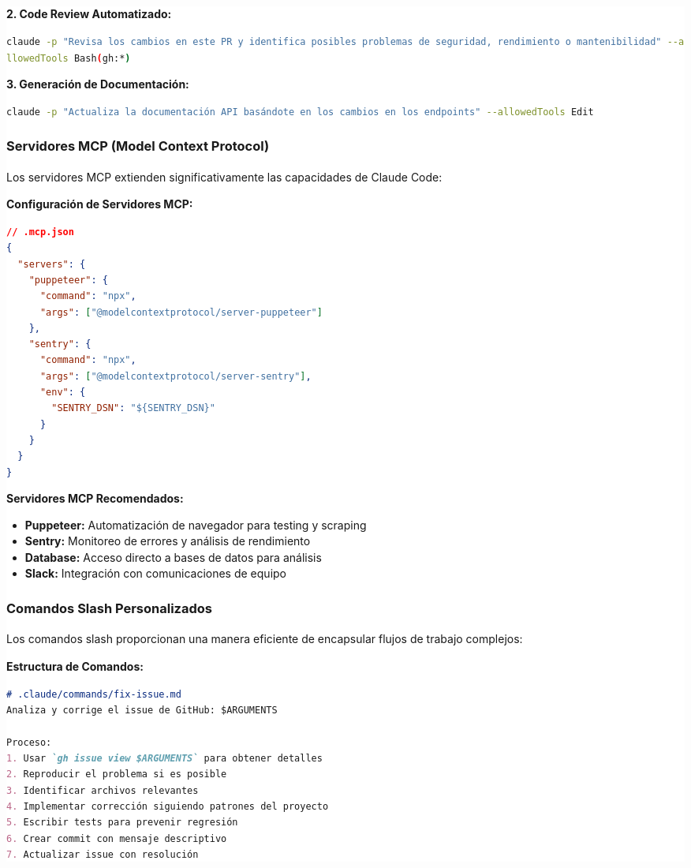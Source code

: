 **2. Code Review Automatizado:**
```bash
claude -p "Revisa los cambios en este PR y identifica posibles problemas de seguridad, rendimiento o mantenibilidad" --allowedTools Bash(gh:*)
```

**3. Generación de Documentación:**
```bash
claude -p "Actualiza la documentación API basándote en los cambios en los endpoints" --allowedTools Edit
```

### Servidores MCP (Model Context Protocol)

Los servidores MCP extienden significativamente las capacidades de Claude Code:

**Configuración de Servidores MCP:**

```json
// .mcp.json
{
  "servers": {
    "puppeteer": {
      "command": "npx",
      "args": ["@modelcontextprotocol/server-puppeteer"]
    },
    "sentry": {
      "command": "npx",
      "args": ["@modelcontextprotocol/server-sentry"],
      "env": {
        "SENTRY_DSN": "${SENTRY_DSN}"
      }
    }
  }
}
```

**Servidores MCP Recomendados:**
- **Puppeteer:** Automatización de navegador para testing y scraping
- **Sentry:** Monitoreo de errores y análisis de rendimiento
- **Database:** Acceso directo a bases de datos para análisis
- **Slack:** Integración con comunicaciones de equipo

### Comandos Slash Personalizados

Los comandos slash proporcionan una manera eficiente de encapsular flujos de trabajo complejos:

**Estructura de Comandos:**
```markdown
# .claude/commands/fix-issue.md
Analiza y corrige el issue de GitHub: $ARGUMENTS

Proceso:
1. Usar `gh issue view $ARGUMENTS` para obtener detalles
2. Reproducir el problema si es posible
3. Identificar archivos relevantes
4. Implementar corrección siguiendo patrones del proyecto
5. Escribir tests para prevenir regresión
6. Crear commit con mensaje descriptivo
7. Actualizar issue con resolución
```
